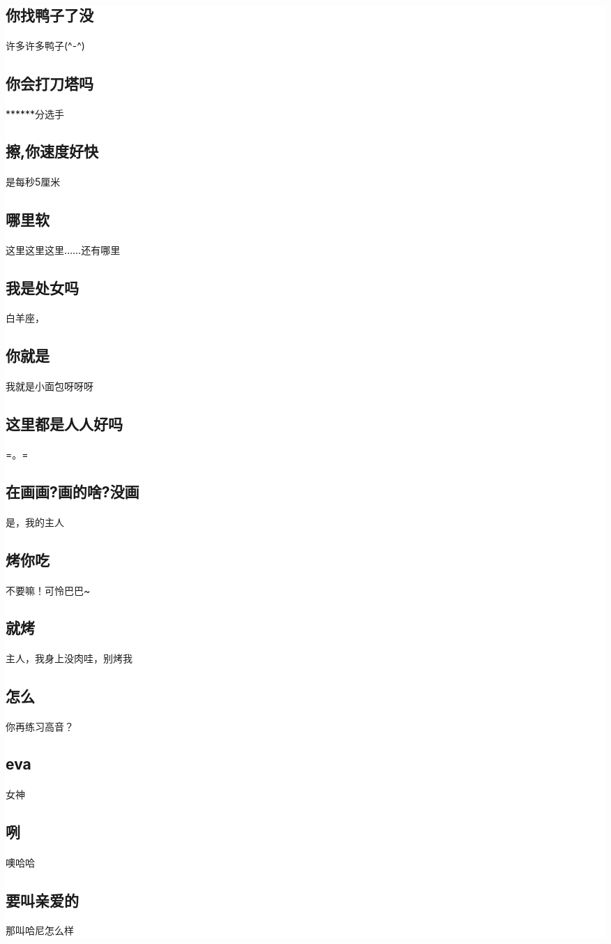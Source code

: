 ## 你找鸭子了没
许多许多鸭子(^-^)

## 你会打刀塔吗
******分选手

## 擦,你速度好快
是每秒5厘米

## 哪里软
这里这里这里……还有哪里

## 我是处女吗
白羊座，

## 你就是
我就是小面包呀呀呀

## 这里都是人人好吗
=。=

## 在画画?画的啥?没画
是，我的主人

## 烤你吃
不要嘛！可怜巴巴~

## 就烤
主人，我身上没肉哇，别烤我

## 怎么
你再练习高音？

## eva
女神

## 咧
噢哈哈

## 要叫亲爱的
那叫哈尼怎么样
